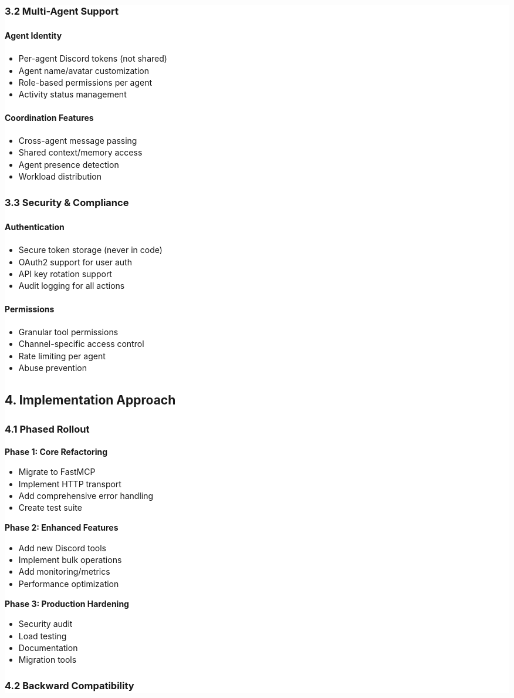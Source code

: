 ### 3.2 Multi-Agent Support

#### Agent Identity
- Per-agent Discord tokens (not shared)
- Agent name/avatar customization
- Role-based permissions per agent
- Activity status management

#### Coordination Features
- Cross-agent message passing
- Shared context/memory access
- Agent presence detection
- Workload distribution

### 3.3 Security & Compliance

#### Authentication
- Secure token storage (never in code)
- OAuth2 support for user auth
- API key rotation support
- Audit logging for all actions

#### Permissions
- Granular tool permissions
- Channel-specific access control
- Rate limiting per agent
- Abuse prevention

## 4. Implementation Approach

### 4.1 Phased Rollout

**Phase 1: Core Refactoring**
- Migrate to FastMCP
- Implement HTTP transport
- Add comprehensive error handling
- Create test suite

**Phase 2: Enhanced Features**
- Add new Discord tools
- Implement bulk operations
- Add monitoring/metrics
- Performance optimization

**Phase 3: Production Hardening**
- Security audit
- Load testing
- Documentation
- Migration tools

### 4.2 Backward Compatibility
